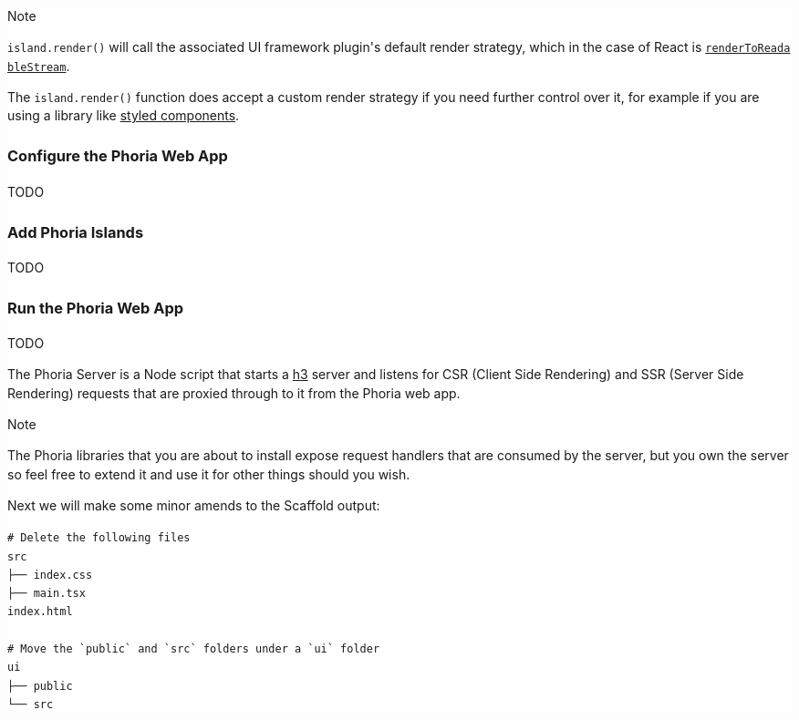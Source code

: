 > [!NOTE]
> `island.render()` will call the associated UI framework plugin's default render strategy, which in the case of React is [`renderToReadableStream`](https://react.dev/reference/react-dom/server/renderToReadableStream).
>
> The `island.render()` function does accept a custom render strategy if you need further control over it, for example if you are using a library like [styled components](https://styled-components.com/docs/advanced#server-side-rendering).

### Configure the Phoria Web App

TODO

### Add Phoria Islands

TODO

### Run the Phoria Web App

TODO

The Phoria Server is a Node script that starts a [h3](https://h3.unjs.io/) server and listens for CSR (Client Side Rendering) and SSR (Server Side Rendering) requests that are proxied through to it from the Phoria web app.

> [!NOTE]
> The Phoria libraries that you are about to install expose request handlers that are consumed by the server, but you own the server so feel free to extend it and use it for other things should you wish.























Next we will make some minor amends to the Scaffold output:

```shell
# Delete the following files
src
├── index.css
├── main.tsx
index.html

# Move the `public` and `src` folders under a `ui` folder
ui
├── public
└── src

```
